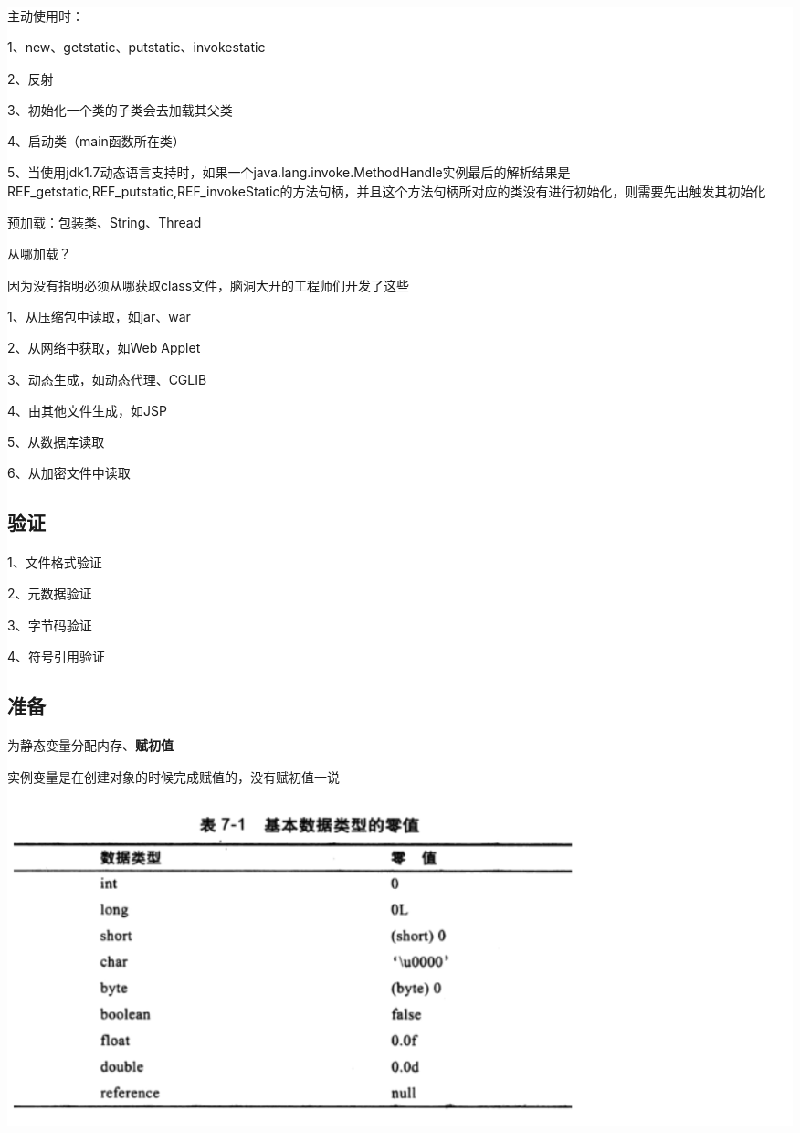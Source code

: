 主动使用时：

1、new、getstatic、putstatic、invokestatic

2、反射

3、初始化一个类的子类会去加载其父类

4、启动类（main函数所在类）

5、当使用jdk1.7动态语言支持时，如果一个java.lang.invoke.MethodHandle实例最后的解析结果是REF_getstatic,REF_putstatic,REF_invokeStatic的方法句柄，并且这个方法句柄所对应的类没有进行初始化，则需要先出触发其初始化



预加载：包装类、String、Thread



从哪加载？

因为没有指明必须从哪获取class文件，脑洞大开的工程师们开发了这些

1、从压缩包中读取，如jar、war

2、从网络中获取，如Web Applet

3、动态生成，如动态代理、CGLIB

4、由其他文件生成，如JSP

5、从数据库读取

6、从加密文件中读取



## 验证

1、文件格式验证

2、元数据验证

3、字节码验证

4、符号引用验证



## 准备

为静态变量分配内存、**赋初值**

实例变量是在创建对象的时候完成赋值的，没有赋初值一说

![](/images/2020-08-23/2020-08-23_203346.png)
